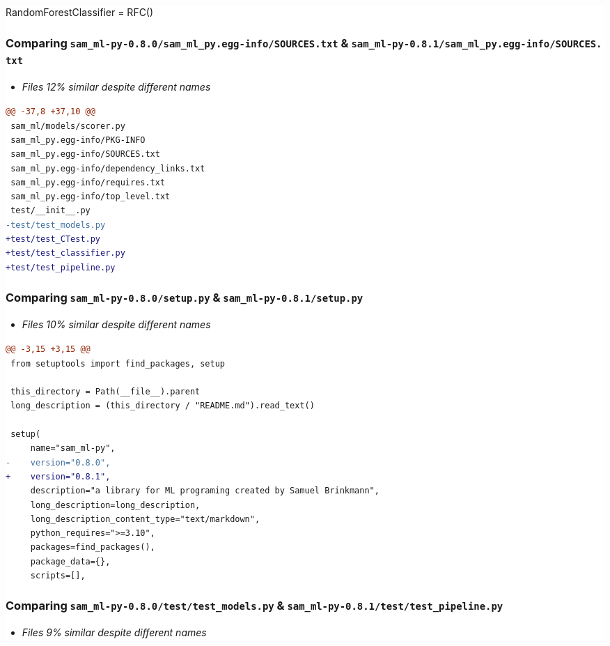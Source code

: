  RandomForestClassifier = RFC()
 ```
```

### Comparing `sam_ml-py-0.8.0/sam_ml_py.egg-info/SOURCES.txt` & `sam_ml-py-0.8.1/sam_ml_py.egg-info/SOURCES.txt`

 * *Files 12% similar despite different names*

```diff
@@ -37,8 +37,10 @@
 sam_ml/models/scorer.py
 sam_ml_py.egg-info/PKG-INFO
 sam_ml_py.egg-info/SOURCES.txt
 sam_ml_py.egg-info/dependency_links.txt
 sam_ml_py.egg-info/requires.txt
 sam_ml_py.egg-info/top_level.txt
 test/__init__.py
-test/test_models.py
+test/test_CTest.py
+test/test_classifier.py
+test/test_pipeline.py
```

### Comparing `sam_ml-py-0.8.0/setup.py` & `sam_ml-py-0.8.1/setup.py`

 * *Files 10% similar despite different names*

```diff
@@ -3,15 +3,15 @@
 from setuptools import find_packages, setup
 
 this_directory = Path(__file__).parent
 long_description = (this_directory / "README.md").read_text()
 
 setup(
     name="sam_ml-py",
-    version="0.8.0",
+    version="0.8.1",
     description="a library for ML programing created by Samuel Brinkmann",
     long_description=long_description,
     long_description_content_type="text/markdown",
     python_requires=">=3.10",
     packages=find_packages(),
     package_data={},
     scripts=[],
```

### Comparing `sam_ml-py-0.8.0/test/test_models.py` & `sam_ml-py-0.8.1/test/test_pipeline.py`

 * *Files 9% similar despite different names*
